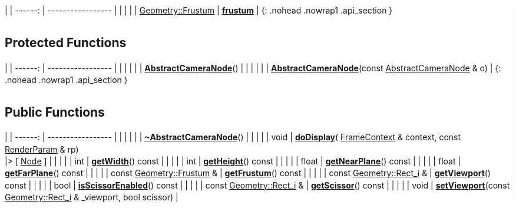 |
| ------: | ----------------- |
|  | |
| [Geometry::Frustum](classGeometry_1_1Frustum) | **[frustum](#classMinSG_1_1AbstractCameraNode_1a68fb01857c29d7e6af4ba3e4ccd46957)**  |
{: .nohead .nowrap1 .api_section }


## Protected Functions

|
| ------: | ----------------- |
|  | |
|  | **[AbstractCameraNode](#classMinSG_1_1AbstractCameraNode_1aeae574e5acb76743f06a8e56854a98e7)**() |
|  | |
|  | **[AbstractCameraNode](#classMinSG_1_1AbstractCameraNode_1a55cbaf540bea55eb0301f0e4e0c291f5)**(const [AbstractCameraNode](classMinSG_1_1AbstractCameraNode) & o) |
{: .nohead .nowrap1 .api_section }


## Public Functions

|
| ------: | ----------------- |
|  | |
|  | **[~AbstractCameraNode](#classMinSG_1_1AbstractCameraNode_1a34f4a34b87ca8a3a307d2c5bd87628f0)**() |
|  | |
| void | **[doDisplay](#classMinSG_1_1AbstractCameraNode_1a50a64a0c640a2b1532e3ec8cc88c0ea4)**( [FrameContext](classMinSG_1_1FrameContext) & context, const [RenderParam](classMinSG_1_1RenderParam) & rp) <br/> |> [ [Node](classMinSG_1_1Node) ] |
|  | |
| int | **[getWidth](#classMinSG_1_1AbstractCameraNode_1a1765be85268648332c1c1bbdc02b0947)**() const |
|  | |
| int | **[getHeight](#classMinSG_1_1AbstractCameraNode_1aa05c64765c7f092c5bc89d30d8f5d725)**() const |
|  | |
| float | **[getNearPlane](#classMinSG_1_1AbstractCameraNode_1a2899eb6322435ccb29f55b6b0be01c8b)**() const |
|  | |
| float | **[getFarPlane](#classMinSG_1_1AbstractCameraNode_1a9660999eefdad732959220ef2587c87a)**() const |
|  | |
| const [Geometry::Frustum](classGeometry_1_1Frustum) & | **[getFrustum](#classMinSG_1_1AbstractCameraNode_1aad43d5b722dcc8a402f7a9f64dd05a32)**() const |
|  | |
| const [Geometry::Rect_i](namespaceGeometry#namespaceGeometry_1a22750be67fc5d15a039c6db8ef7406ad) & | **[getViewport](#classMinSG_1_1AbstractCameraNode_1a468e1d26f6f6e30bb1d7745ce58e2aad)**() const |
|  | |
| bool | **[isScissorEnabled](#classMinSG_1_1AbstractCameraNode_1aba19ee158de2867f2f26f5cef485410b)**() const |
|  | |
| const [Geometry::Rect_i](namespaceGeometry#namespaceGeometry_1a22750be67fc5d15a039c6db8ef7406ad) & | **[getScissor](#classMinSG_1_1AbstractCameraNode_1a6aee70f427cb2e14f0e427b3047e4e6e)**() const |
|  | |
| void | **[setViewport](#classMinSG_1_1AbstractCameraNode_1abbba869c0f7ba1dc640700d7f6a5f789)**(const [Geometry::Rect_i](namespaceGeometry#namespaceGeometry_1a22750be67fc5d15a039c6db8ef7406ad) & _viewport, bool scissor) |